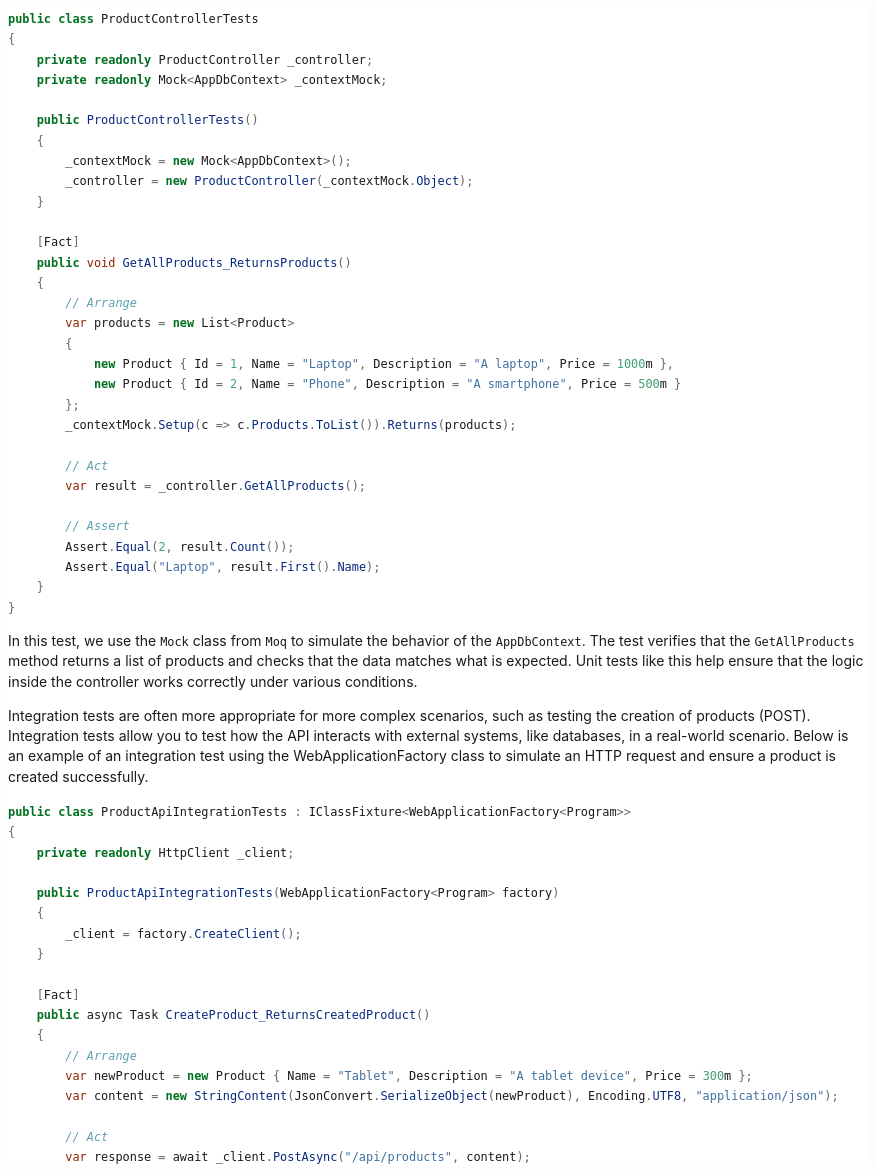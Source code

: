 ```csharp
public class ProductControllerTests
{
    private readonly ProductController _controller;
    private readonly Mock<AppDbContext> _contextMock;

    public ProductControllerTests()
    {
        _contextMock = new Mock<AppDbContext>();
        _controller = new ProductController(_contextMock.Object);
    }

    [Fact]
    public void GetAllProducts_ReturnsProducts()
    {
        // Arrange
        var products = new List<Product>
        {
            new Product { Id = 1, Name = "Laptop", Description = "A laptop", Price = 1000m },
            new Product { Id = 2, Name = "Phone", Description = "A smartphone", Price = 500m }
        };
        _contextMock.Setup(c => c.Products.ToList()).Returns(products);

        // Act
        var result = _controller.GetAllProducts();

        // Assert
        Assert.Equal(2, result.Count());
        Assert.Equal("Laptop", result.First().Name);
    }
}
```

In this test, we use the `Mock` class from `Moq` to simulate the behavior of the `AppDbContext`. The test verifies that the `GetAllProducts` method returns a list of products and checks that the data matches what is expected. Unit tests like this help ensure that the logic inside the controller works correctly under various conditions.

Integration tests are often more appropriate for more complex scenarios, such as testing the creation of products (POST). Integration tests allow you to test how the API interacts with external systems, like databases, in a real-world scenario. Below is an example of an integration test using the WebApplicationFactory class to simulate an HTTP request and ensure a product is created successfully.

```csharp
public class ProductApiIntegrationTests : IClassFixture<WebApplicationFactory<Program>>
{
    private readonly HttpClient _client;

    public ProductApiIntegrationTests(WebApplicationFactory<Program> factory)
    {
        _client = factory.CreateClient();
    }

    [Fact]
    public async Task CreateProduct_ReturnsCreatedProduct()
    {
        // Arrange
        var newProduct = new Product { Name = "Tablet", Description = "A tablet device", Price = 300m };
        var content = new StringContent(JsonConvert.SerializeObject(newProduct), Encoding.UTF8, "application/json");

        // Act
        var response = await _client.PostAsync("/api/products", content);

```